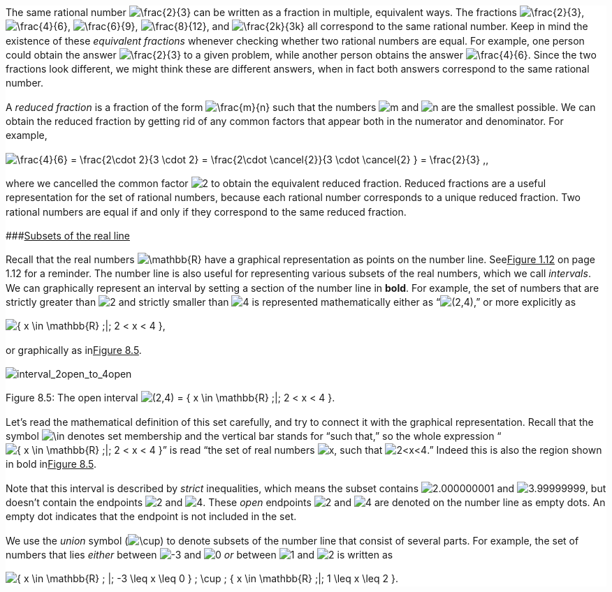 The same rational number ![\frac{2}{3}](01989.jpeg) can be written as a fraction in multiple, equivalent ways. The fractions ![\frac{2}{3}](01989.jpeg), ![\frac{4}{6}](01990.jpeg), ![\frac{6}{9}](01991.jpeg), ![\frac{8}{12}](01992.jpeg), and ![\frac{2k}{3k}](01993.jpeg) all correspond to the same rational number. Keep in mind the existence of these _equivalent fractions_ whenever checking whether two rational numbers are equal. For example, one person could obtain the answer ![\frac{2}{3}](01989.jpeg) to a given problem, while another person obtains the answer ![\frac{4}{6}](01990.jpeg). Since the two fractions look different, we might think these are different answers, when in fact both answers correspond to the same rational number.

A _reduced fraction_ is a fraction of the form ![\frac{m}{n}](00052.jpeg) such that the numbers ![m](00053.jpeg) and ![n](00054.jpeg) are the smallest possible. We can obtain the reduced fraction by getting rid of any common factors that appear both in the numerator and denominator. For example,

![\frac{4}{6} = \frac{2\cdot 2}{3 \cdot 2} = \frac{2\cdot \cancel{2}}{3 \cdot \cancel{2} } = \frac{2}{3} \,,](01994.jpeg)

where we cancelled the common factor ![2](00103.jpeg) to obtain the equivalent reduced fraction. Reduced fractions are a useful representation for the set of rational numbers, because each rational number corresponds to a unique reduced fraction. Two rational numbers are equal if and only if they correspond to the same reduced fraction.

###[Subsets of the real line](part0008_split_003.md)

Recall that the real numbers ![\mathbb{R}](00060.jpeg) have a graphical representation as points on the number line. See[Figure 1.12](part0001_split_003.md) on page 1.12 for a reminder. The number line is also useful for representing various subsets of the real numbers, which we call _intervals_. We can graphically represent an interval by setting a section of the number line in **bold**. For example, the set of numbers that are strictly greater than ![2](00103.jpeg) and strictly smaller than ![4](00136.jpeg) is represented mathematically either as “![(2,4)](00784.jpeg),” or more explicitly as

![\{ x \in \mathbb{R} \;|\;    2 < x < 4 \},](01995.jpeg)

or graphically as in[Figure 8.5](part0008_split_003.md).

![interval_2open_to_4open](01996.jpeg)

Figure 8.5: The open interval ![(2,4) = \{ x \in \mathbb{R} \;|\;    2 < x < 4 \}](01997.jpeg).

Let’s read the mathematical definition of this set carefully, and try to connect it with the graphical representation. Recall that the symbol ![\in](01863.jpeg) denotes set membership and the vertical bar stands for “such that,” so the whole expression “![\{ x \in \mathbb{R} \;|\;    2 < x < 4 \}](01998.jpeg)” is read “the set of real numbers ![x](00015.jpeg), such that ![2<x<4](01999.jpeg).” Indeed this is also the region shown in bold in[Figure 8.5](part0008_split_003.md).

Note that this interval is described by _strict_ inequalities, which means the subset contains ![2.000000001](02000.jpeg) and ![3.99999999](02001.jpeg), but doesn’t contain the endpoints ![2](00103.jpeg) and ![4](00136.jpeg). These _open_ endpoints ![2](00103.jpeg) and ![4](00136.jpeg) are denoted on the number line as empty dots. An empty dot indicates that the endpoint is not included in the set.

We use the _union_ symbol (![\cup](02002.jpeg)) to denote subsets of the number line that consist of several parts. For example, the set of numbers that lies _either_ between ![-3](02003.jpeg) and ![0](00101.jpeg) _or_ between ![1](00211.jpeg) and ![2](00103.jpeg) is written as

![\{ x \in \mathbb{R} \; |\;    -3 \leq x \leq 0 \}     \; \cup \;    \{ x \in \mathbb{R} \;|\;    1 \leq x \leq 2 \}.](02004.jpeg)
